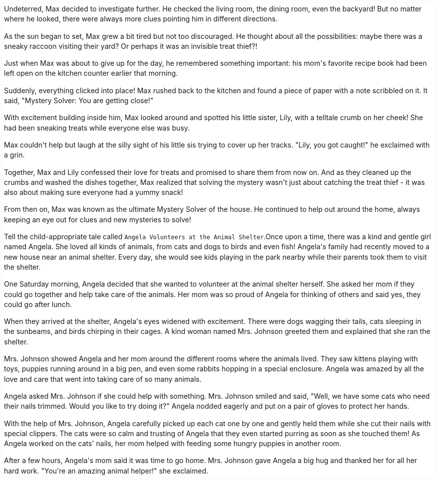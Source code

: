 Undeterred, Max decided to investigate further. He checked the living room, the dining room, even the backyard! But no matter where he looked, there were always more clues pointing him in different directions.

As the sun began to set, Max grew a bit tired but not too discouraged. He thought about all the possibilities: maybe there was a sneaky raccoon visiting their yard? Or perhaps it was an invisible treat thief?!

Just when Max was about to give up for the day, he remembered something important: his mom's favorite recipe book had been left open on the kitchen counter earlier that morning.

Suddenly, everything clicked into place! Max rushed back to the kitchen and found a piece of paper with a note scribbled on it. It said, "Mystery Solver: You are getting close!"

With excitement building inside him, Max looked around and spotted his little sister, Lily, with a telltale crumb on her cheek! She had been sneaking treats while everyone else was busy.

Max couldn't help but laugh at the silly sight of his little sis trying to cover up her tracks. "Lily, you got caught!" he exclaimed with a grin.

Together, Max and Lily confessed their love for treats and promised to share them from now on. And as they cleaned up the crumbs and washed the dishes together, Max realized that solving the mystery wasn't just about catching the treat thief - it was also about making sure everyone had a yummy snack!

From then on, Max was known as the ultimate Mystery Solver of the house. He continued to help out around the home, always keeping an eye out for clues and new mysteries to solve!<end>

Tell the child-appropriate tale called `Angela Volunteers at the Animal Shelter`.<start>Once upon a time, there was a kind and gentle girl named Angela. She loved all kinds of animals, from cats and dogs to birds and even fish! Angela's family had recently moved to a new house near an animal shelter. Every day, she would see kids playing in the park nearby while their parents took them to visit the shelter.

One Saturday morning, Angela decided that she wanted to volunteer at the animal shelter herself. She asked her mom if they could go together and help take care of the animals. Her mom was so proud of Angela for thinking of others and said yes, they could go after lunch.

When they arrived at the shelter, Angela's eyes widened with excitement. There were dogs wagging their tails, cats sleeping in the sunbeams, and birds chirping in their cages. A kind woman named Mrs. Johnson greeted them and explained that she ran the shelter.

Mrs. Johnson showed Angela and her mom around the different rooms where the animals lived. They saw kittens playing with toys, puppies running around in a big pen, and even some rabbits hopping in a special enclosure. Angela was amazed by all the love and care that went into taking care of so many animals.

Angela asked Mrs. Johnson if she could help with something. Mrs. Johnson smiled and said, "Well, we have some cats who need their nails trimmed. Would you like to try doing it?" Angela nodded eagerly and put on a pair of gloves to protect her hands.

With the help of Mrs. Johnson, Angela carefully picked up each cat one by one and gently held them while she cut their nails with special clippers. The cats were so calm and trusting of Angela that they even started purring as soon as she touched them! As Angela worked on the cats' nails, her mom helped with feeding some hungry puppies in another room.

After a few hours, Angela's mom said it was time to go home. Mrs. Johnson gave Angela a big hug and thanked her for all her hard work. "You're an amazing animal helper!" she exclaimed.
